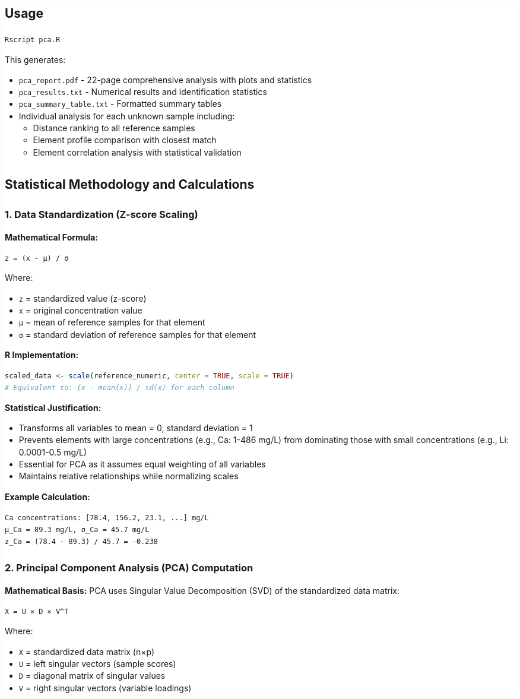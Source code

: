## Usage

```bash
Rscript pca.R
```

This generates:
- `pca_report.pdf` - 22-page comprehensive analysis with plots and statistics
- `pca_results.txt` - Numerical results and identification statistics
- `pca_summary_table.txt` - Formatted summary tables
- Individual analysis for each unknown sample including:
  - Distance ranking to all reference samples
  - Element profile comparison with closest match
  - Element correlation analysis with statistical validation

## Statistical Methodology and Calculations

### 1. Data Standardization (Z-score Scaling)

**Mathematical Formula:**
```
z = (x - μ) / σ
```
Where:
- `z` = standardized value (z-score)
- `x` = original concentration value
- `μ` = mean of reference samples for that element
- `σ` = standard deviation of reference samples for that element

**R Implementation:**
```r
scaled_data <- scale(reference_numeric, center = TRUE, scale = TRUE)
# Equivalent to: (x - mean(x)) / sd(x) for each column
```

**Statistical Justification:**
- Transforms all variables to mean = 0, standard deviation = 1
- Prevents elements with large concentrations (e.g., Ca: 1-486 mg/L) from dominating those with small concentrations (e.g., Li: 0.0001-0.5 mg/L)
- Essential for PCA as it assumes equal weighting of all variables
- Maintains relative relationships while normalizing scales

**Example Calculation:**
```
Ca concentrations: [78.4, 156.2, 23.1, ...] mg/L
μ_Ca = 89.3 mg/L, σ_Ca = 45.7 mg/L
z_Ca = (78.4 - 89.3) / 45.7 = -0.238
```

### 2. Principal Component Analysis (PCA) Computation

**Mathematical Basis:**
PCA uses Singular Value Decomposition (SVD) of the standardized data matrix:
```
X = U × D × V^T
```
Where:
- `X` = standardized data matrix (n×p)
- `U` = left singular vectors (sample scores)
- `D` = diagonal matrix of singular values
- `V` = right singular vectors (variable loadings)
